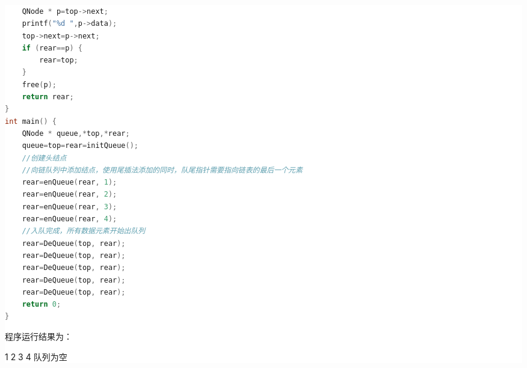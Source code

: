 ```c
    QNode * p=top->next;    
    printf("%d ",p->data);    
    top->next=p->next;    
    if (rear==p) {        
        rear=top;    
    }    
    free(p);    
    return rear;
}
int main() {    
    QNode * queue,*top,*rear;    
    queue=top=rear=initQueue();
    //创建头结点    
    //向链队列中添加结点，使用尾插法添加的同时，队尾指针需要指向链表的最后一个元素    
    rear=enQueue(rear, 1);    
    rear=enQueue(rear, 2);    
    rear=enQueue(rear, 3);    
    rear=enQueue(rear, 4);    
    //入队完成，所有数据元素开始出队列    
    rear=DeQueue(top, rear);    
    rear=DeQueue(top, rear);    
    rear=DeQueue(top, rear);    
    rear=DeQueue(top, rear);    
    rear=DeQueue(top, rear);    
    return 0;
}
```

程序运行结果为：

1 2 3 4
队列为空